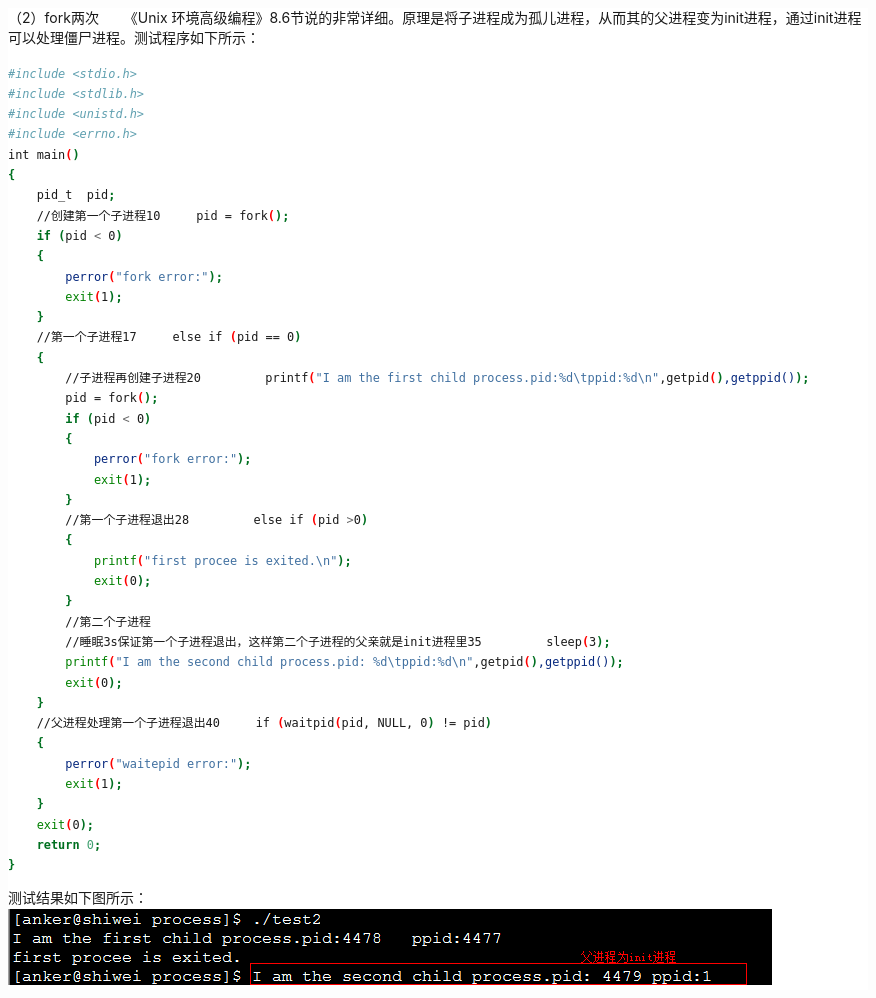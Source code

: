 
（2）fork两次
　　《Unix 环境高级编程》8.6节说的非常详细。原理是将子进程成为孤儿进程，从而其的父进程变为init进程，通过init进程可以处理僵尸进程。测试程序如下所示：

``` bash
#include <stdio.h>
#include <stdlib.h>
#include <unistd.h>
#include <errno.h>
int main()
{
    pid_t  pid;
    //创建第一个子进程10     pid = fork();
    if (pid < 0)
    {
        perror("fork error:");
        exit(1);
    }
    //第一个子进程17     else if (pid == 0)
    {
        //子进程再创建子进程20         printf("I am the first child process.pid:%d\tppid:%d\n",getpid(),getppid());
        pid = fork();
        if (pid < 0)
        {
            perror("fork error:");
            exit(1);
        }
        //第一个子进程退出28         else if (pid >0)
        {
            printf("first procee is exited.\n");
            exit(0);
        }
        //第二个子进程
        //睡眠3s保证第一个子进程退出，这样第二个子进程的父亲就是init进程里35         sleep(3);
        printf("I am the second child process.pid: %d\tppid:%d\n",getpid(),getppid());
        exit(0);
    }
    //父进程处理第一个子进程退出40     if (waitpid(pid, NULL, 0) != pid)
    {
        perror("waitepid error:");
        exit(1);
    }
    exit(0);
    return 0;
}
```
测试结果如下图所示：
![](孤儿进程与僵尸进程/p5.png)
